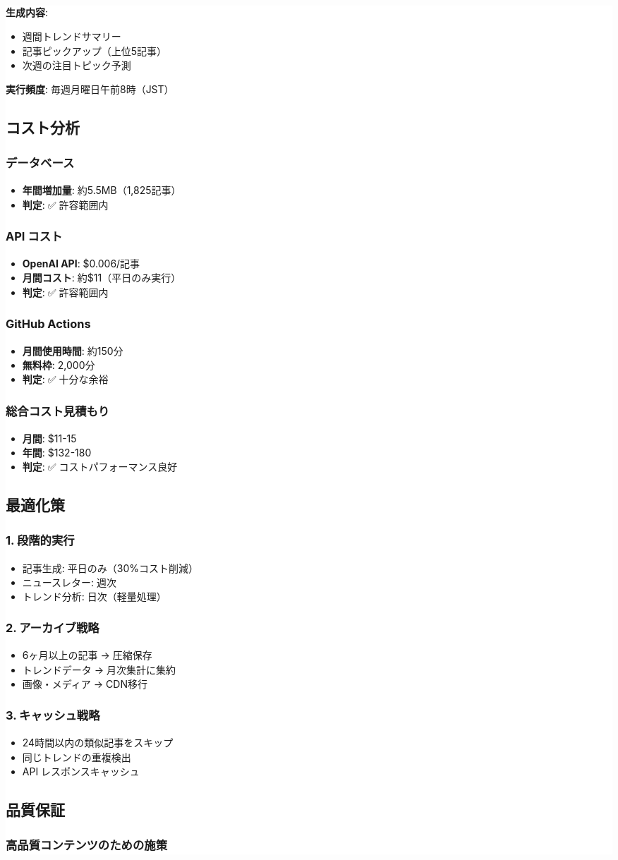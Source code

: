 **生成内容**:
- 週間トレンドサマリー
- 記事ピックアップ（上位5記事）
- 次週の注目トピック予測

**実行頻度**: 毎週月曜日午前8時（JST）

## コスト分析

### データベース
- **年間増加量**: 約5.5MB（1,825記事）
- **判定**: ✅ 許容範囲内

### API コスト
- **OpenAI API**: $0.006/記事
- **月間コスト**: 約$11（平日のみ実行）
- **判定**: ✅ 許容範囲内

### GitHub Actions
- **月間使用時間**: 約150分
- **無料枠**: 2,000分
- **判定**: ✅ 十分な余裕

### 総合コスト見積もり
- **月間**: $11-15
- **年間**: $132-180
- **判定**: ✅ コストパフォーマンス良好

## 最適化策

### 1. 段階的実行
- 記事生成: 平日のみ（30%コスト削減）
- ニュースレター: 週次
- トレンド分析: 日次（軽量処理）

### 2. アーカイブ戦略
- 6ヶ月以上の記事 → 圧縮保存
- トレンドデータ → 月次集計に集約
- 画像・メディア → CDN移行

### 3. キャッシュ戦略
- 24時間以内の類似記事をスキップ
- 同じトレンドの重複検出
- API レスポンスキャッシュ

## 品質保証

### 高品質コンテンツのための施策

